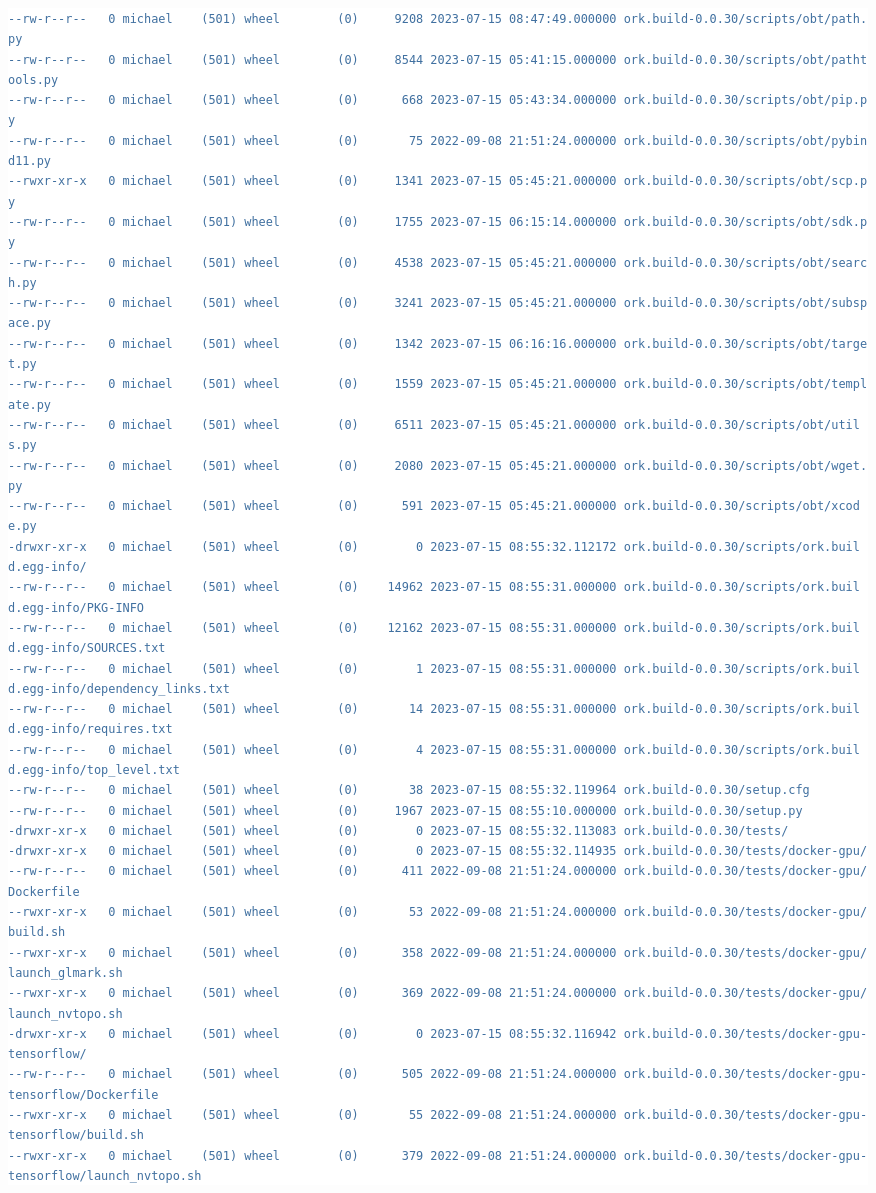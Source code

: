 ```diff
--rw-r--r--   0 michael    (501) wheel        (0)     9208 2023-07-15 08:47:49.000000 ork.build-0.0.30/scripts/obt/path.py
--rw-r--r--   0 michael    (501) wheel        (0)     8544 2023-07-15 05:41:15.000000 ork.build-0.0.30/scripts/obt/pathtools.py
--rw-r--r--   0 michael    (501) wheel        (0)      668 2023-07-15 05:43:34.000000 ork.build-0.0.30/scripts/obt/pip.py
--rw-r--r--   0 michael    (501) wheel        (0)       75 2022-09-08 21:51:24.000000 ork.build-0.0.30/scripts/obt/pybind11.py
--rwxr-xr-x   0 michael    (501) wheel        (0)     1341 2023-07-15 05:45:21.000000 ork.build-0.0.30/scripts/obt/scp.py
--rw-r--r--   0 michael    (501) wheel        (0)     1755 2023-07-15 06:15:14.000000 ork.build-0.0.30/scripts/obt/sdk.py
--rw-r--r--   0 michael    (501) wheel        (0)     4538 2023-07-15 05:45:21.000000 ork.build-0.0.30/scripts/obt/search.py
--rw-r--r--   0 michael    (501) wheel        (0)     3241 2023-07-15 05:45:21.000000 ork.build-0.0.30/scripts/obt/subspace.py
--rw-r--r--   0 michael    (501) wheel        (0)     1342 2023-07-15 06:16:16.000000 ork.build-0.0.30/scripts/obt/target.py
--rw-r--r--   0 michael    (501) wheel        (0)     1559 2023-07-15 05:45:21.000000 ork.build-0.0.30/scripts/obt/template.py
--rw-r--r--   0 michael    (501) wheel        (0)     6511 2023-07-15 05:45:21.000000 ork.build-0.0.30/scripts/obt/utils.py
--rw-r--r--   0 michael    (501) wheel        (0)     2080 2023-07-15 05:45:21.000000 ork.build-0.0.30/scripts/obt/wget.py
--rw-r--r--   0 michael    (501) wheel        (0)      591 2023-07-15 05:45:21.000000 ork.build-0.0.30/scripts/obt/xcode.py
-drwxr-xr-x   0 michael    (501) wheel        (0)        0 2023-07-15 08:55:32.112172 ork.build-0.0.30/scripts/ork.build.egg-info/
--rw-r--r--   0 michael    (501) wheel        (0)    14962 2023-07-15 08:55:31.000000 ork.build-0.0.30/scripts/ork.build.egg-info/PKG-INFO
--rw-r--r--   0 michael    (501) wheel        (0)    12162 2023-07-15 08:55:31.000000 ork.build-0.0.30/scripts/ork.build.egg-info/SOURCES.txt
--rw-r--r--   0 michael    (501) wheel        (0)        1 2023-07-15 08:55:31.000000 ork.build-0.0.30/scripts/ork.build.egg-info/dependency_links.txt
--rw-r--r--   0 michael    (501) wheel        (0)       14 2023-07-15 08:55:31.000000 ork.build-0.0.30/scripts/ork.build.egg-info/requires.txt
--rw-r--r--   0 michael    (501) wheel        (0)        4 2023-07-15 08:55:31.000000 ork.build-0.0.30/scripts/ork.build.egg-info/top_level.txt
--rw-r--r--   0 michael    (501) wheel        (0)       38 2023-07-15 08:55:32.119964 ork.build-0.0.30/setup.cfg
--rw-r--r--   0 michael    (501) wheel        (0)     1967 2023-07-15 08:55:10.000000 ork.build-0.0.30/setup.py
-drwxr-xr-x   0 michael    (501) wheel        (0)        0 2023-07-15 08:55:32.113083 ork.build-0.0.30/tests/
-drwxr-xr-x   0 michael    (501) wheel        (0)        0 2023-07-15 08:55:32.114935 ork.build-0.0.30/tests/docker-gpu/
--rw-r--r--   0 michael    (501) wheel        (0)      411 2022-09-08 21:51:24.000000 ork.build-0.0.30/tests/docker-gpu/Dockerfile
--rwxr-xr-x   0 michael    (501) wheel        (0)       53 2022-09-08 21:51:24.000000 ork.build-0.0.30/tests/docker-gpu/build.sh
--rwxr-xr-x   0 michael    (501) wheel        (0)      358 2022-09-08 21:51:24.000000 ork.build-0.0.30/tests/docker-gpu/launch_glmark.sh
--rwxr-xr-x   0 michael    (501) wheel        (0)      369 2022-09-08 21:51:24.000000 ork.build-0.0.30/tests/docker-gpu/launch_nvtopo.sh
-drwxr-xr-x   0 michael    (501) wheel        (0)        0 2023-07-15 08:55:32.116942 ork.build-0.0.30/tests/docker-gpu-tensorflow/
--rw-r--r--   0 michael    (501) wheel        (0)      505 2022-09-08 21:51:24.000000 ork.build-0.0.30/tests/docker-gpu-tensorflow/Dockerfile
--rwxr-xr-x   0 michael    (501) wheel        (0)       55 2022-09-08 21:51:24.000000 ork.build-0.0.30/tests/docker-gpu-tensorflow/build.sh
--rwxr-xr-x   0 michael    (501) wheel        (0)      379 2022-09-08 21:51:24.000000 ork.build-0.0.30/tests/docker-gpu-tensorflow/launch_nvtopo.sh
```
